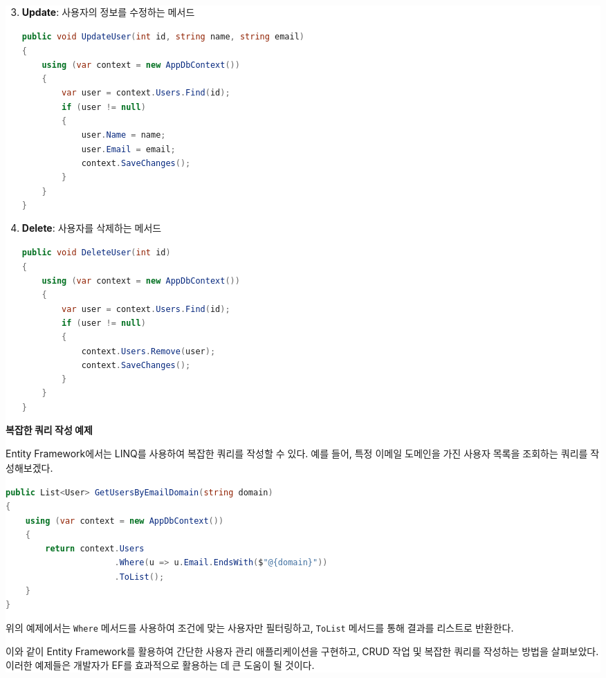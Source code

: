 3. **Update**: 사용자의 정보를 수정하는 메서드
   ```csharp
   public void UpdateUser(int id, string name, string email)
   {
       using (var context = new AppDbContext())
       {
           var user = context.Users.Find(id);
           if (user != null)
           {
               user.Name = name;
               user.Email = email;
               context.SaveChanges();
           }
       }
   }
   ```

4. **Delete**: 사용자를 삭제하는 메서드
   ```csharp
   public void DeleteUser(int id)
   {
       using (var context = new AppDbContext())
       {
           var user = context.Users.Find(id);
           if (user != null)
           {
               context.Users.Remove(user);
               context.SaveChanges();
           }
       }
   }
   ```

**복잡한 쿼리 작성 예제**  

Entity Framework에서는 LINQ를 사용하여 복잡한 쿼리를 작성할 수 있다. 예를 들어, 특정 이메일 도메인을 가진 사용자 목록을 조회하는 쿼리를 작성해보겠다.

```csharp
public List<User> GetUsersByEmailDomain(string domain)
{
    using (var context = new AppDbContext())
    {
        return context.Users
                      .Where(u => u.Email.EndsWith($"@{domain}"))
                      .ToList();
    }
}
```

위의 예제에서는 `Where` 메서드를 사용하여 조건에 맞는 사용자만 필터링하고, `ToList` 메서드를 통해 결과를 리스트로 반환한다.

이와 같이 Entity Framework를 활용하여 간단한 사용자 관리 애플리케이션을 구현하고, CRUD 작업 및 복잡한 쿼리를 작성하는 방법을 살펴보았다. 이러한 예제들은 개발자가 EF를 효과적으로 활용하는 데 큰 도움이 될 것이다.


